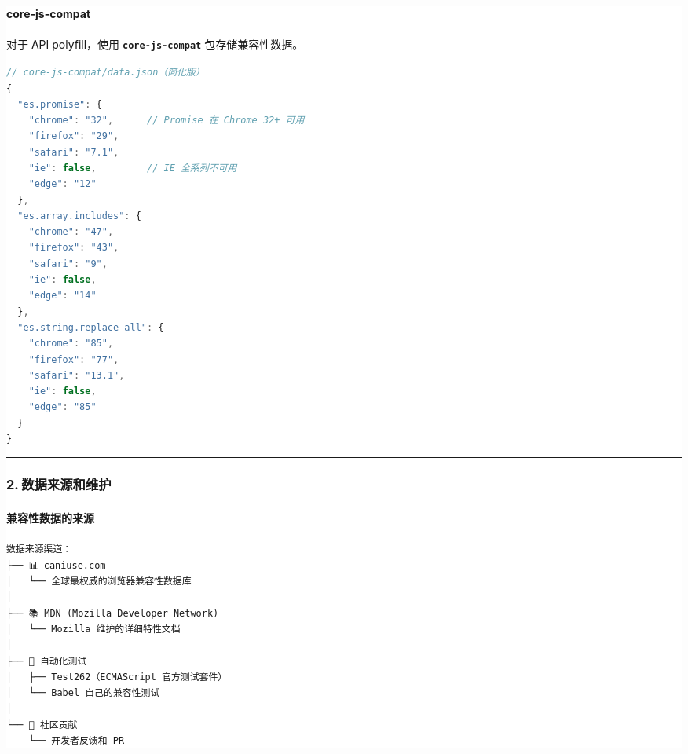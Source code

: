 #### core-js-compat

对于 API polyfill，使用 **`core-js-compat`** 包存储兼容性数据。

```javascript
// core-js-compat/data.json（简化版）
{
  "es.promise": {
    "chrome": "32",      // Promise 在 Chrome 32+ 可用
    "firefox": "29",
    "safari": "7.1",
    "ie": false,         // IE 全系列不可用
    "edge": "12"
  },
  "es.array.includes": {
    "chrome": "47",
    "firefox": "43",
    "safari": "9",
    "ie": false,
    "edge": "14"
  },
  "es.string.replace-all": {
    "chrome": "85",
    "firefox": "77",
    "safari": "13.1",
    "ie": false,
    "edge": "85"
  }
}
```

---

### 2. 数据来源和维护

#### 兼容性数据的来源

```
数据来源渠道：
├── 📊 caniuse.com
│   └── 全球最权威的浏览器兼容性数据库
│
├── 📚 MDN (Mozilla Developer Network)
│   └── Mozilla 维护的详细特性文档
│
├── 🧪 自动化测试
│   ├── Test262（ECMAScript 官方测试套件）
│   └── Babel 自己的兼容性测试
│
└── 👥 社区贡献
    └── 开发者反馈和 PR
```
